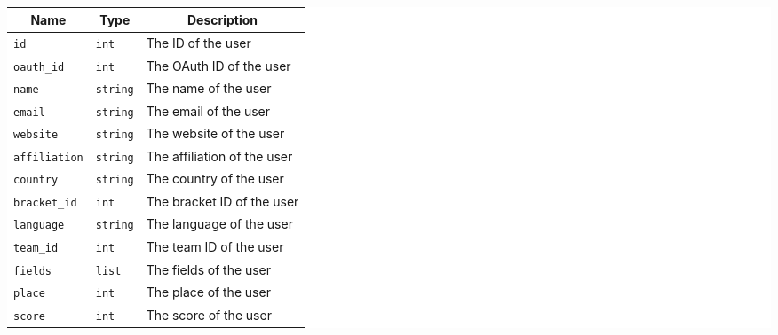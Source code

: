 | Name | Type | Description |
| ---- | ---- | ----------- |
| `id` | `int` | The ID of the user |
| `oauth_id` | `int` | The OAuth ID of the user |
| `name` | `string` | The name of the user |
| `email` | `string` | The email of the user |
| `website` | `string` | The website of the user |
| `affiliation` | `string` | The affiliation of the user |
| `country` | `string` | The country of the user |
| `bracket_id` | `int` | The bracket ID of the user |
| `language` | `string` | The language of the user |
| `team_id` | `int` | The team ID of the user |
| `fields` | `list` | The fields of the user |
| `place` | `int` | The place of the user |
| `score` | `int` | The score of the user |
